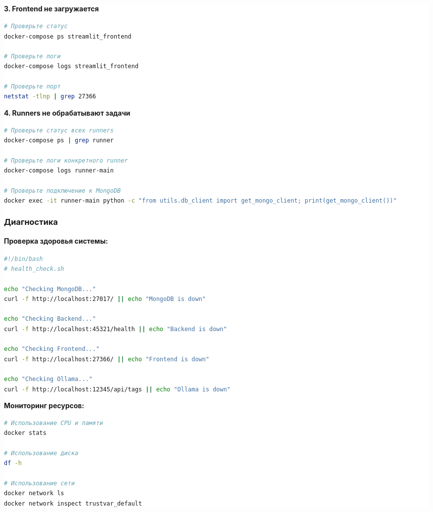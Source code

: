 **3. Frontend не загружается**
```bash
# Проверьте статус
docker-compose ps streamlit_frontend

# Проверьте логи
docker-compose logs streamlit_frontend

# Проверьте порт
netstat -tlnp | grep 27366
```

**4. Runners не обрабатывают задачи**
```bash
# Проверьте статус всех runners
docker-compose ps | grep runner

# Проверьте логи конкретного runner
docker-compose logs runner-main

# Проверьте подключение к MongoDB
docker exec -it runner-main python -c "from utils.db_client import get_mongo_client; print(get_mongo_client())"
```

### Диагностика

**Проверка здоровья системы:**
```bash
#!/bin/bash
# health_check.sh

echo "Checking MongoDB..."
curl -f http://localhost:27017/ || echo "MongoDB is down"

echo "Checking Backend..."
curl -f http://localhost:45321/health || echo "Backend is down"

echo "Checking Frontend..."
curl -f http://localhost:27366/ || echo "Frontend is down"

echo "Checking Ollama..."
curl -f http://localhost:12345/api/tags || echo "Ollama is down"
```

**Мониторинг ресурсов:**
```bash
# Использование CPU и памяти
docker stats

# Использование диска
df -h

# Использование сети
docker network ls
docker network inspect trustvar_default
```
